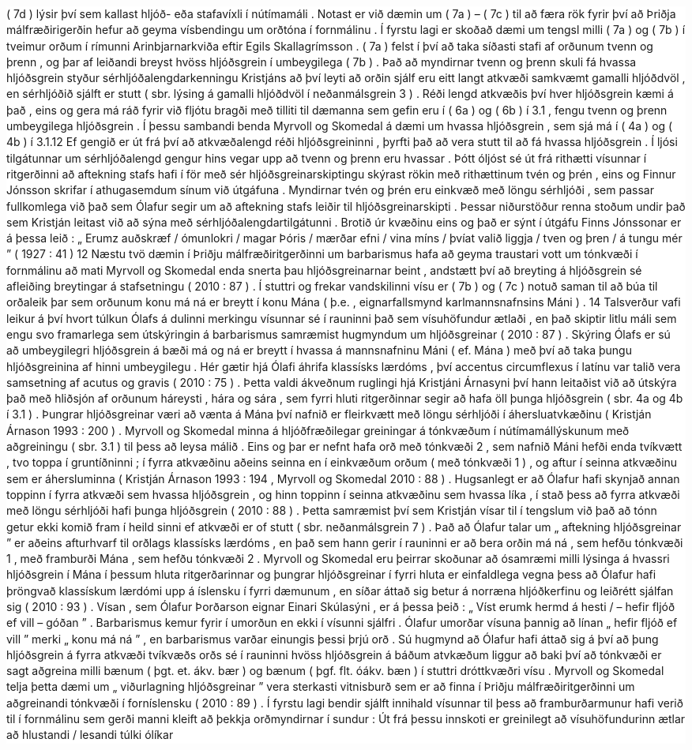 ( 7d ) lýsir því sem kallast hljóð- eða stafavíxli í nútímamáli .  Notast er við dæmin um ( 7a ) – ( 7c ) til að færa rök fyrir því að Þriðja málfræðirigerðin hefur að geyma vísbendingu um orðtóna í fornmálinu .  Í fyrstu lagi er skoðað dæmi um tengsl milli ( 7a ) og ( 7b ) í tveimur orðum í rímunni Arinbjarnarkviða eftir Egils Skallagrímsson .  ( 7a ) felst í því að taka síðasti stafi af orðunum tvenn og þrenn , og þar af leiðandi breyst hvöss hljóðsgrein í umbeygilega ( 7b ) .  Það að myndirnar tvenn og þrenn skuli fá hvassa hljóðsgrein styður sérhljóðalengdarkenningu Kristjáns að því leyti að orðin sjálf eru eitt langt atkvæði samkvæmt gamalli hljóðdvöl , en sérhljóðið sjálft er stutt ( sbr. lýsing á gamalli hljóðdvöl í neðanmálsgrein 3 ) .  Réði lengd atkvæðis því hver hljóðsgrein kæmi á það , eins og gera má ráð fyrir við fljótu bragði með tilliti til dæmanna sem gefin eru í ( 6a ) og ( 6b ) í 3.1 , fengu tvenn og þrenn umbeygilega hljóðsgrein .  Í þessu sambandi benda Myrvoll og Skomedal á dæmi um hvassa hljóðsgrein , sem sjá má í ( 4a ) og ( 4b ) í 3.1.12  Ef gengið er út frá því að atkvæðalengd réði hljóðsgreininni , þyrfti það að vera stutt til að fá hvassa hljóðsgrein .  Í ljósi tilgátunnar um sérhljóðalengd gengur hins vegar upp að tvenn og þrenn eru hvassar .  Þótt óljóst sé út frá rithætti vísunnar í ritgerðinni að aftekning stafs hafi í för með sér hljóðsgreinarskiptingu skýrast rökin með rithættinum tvén og þrén , eins og Finnur Jónsson skrifar í athugasemdum sínum við útgáfuna .  Myndirnar tvén og þrén eru einkvæð með löngu sérhljóði , sem passar fullkomlega við það sem Ólafur segir um að aftekning stafs leiðir til hljóðsgreinarskipti .  Þessar niðurstöður renna stoðum undir það sem Kristján leitast við að sýna með sérhljóðalengdartilgátunni .  Brotið úr kvæðinu eins og það er sýnt í útgáfu Finns Jónssonar er á þessa leið : „ Erumz auðskræf / ómunlokri / magar Þóris / mærðar efni / vina míns / þvíat valið liggja / tven og þren / á tungu mér ” ( 1927 : 41 ) 12  Næstu tvö dæmin í Þriðju málfræðiritgerðinni um barbarismus hafa að geyma traustari vott um tónkvæði í fornmálinu að mati Myrvoll og Skomedal enda snerta þau hljóðsgreinarnar beint , andstætt því að breyting á hljóðsgrein sé afleiðing breytingar á stafsetningu ( 2010 : 87 ) .  Í stuttri og frekar vandskilinni vísu er ( 7b ) og ( 7c ) notuð saman til að búa til orðaleik þar sem orðunum konu má ná er breytt í konu Mána ( þ.e. , eignarfallsmynd karlmannsnafnsins Máni ) . 14  Talsverður vafi leikur á því hvort túlkun Ólafs á dulinni merkingu vísunnar sé í rauninni það sem vísuhöfundur ætlaði , en það skiptir litlu máli sem engu svo framarlega sem útskýringin á barbarismus samræmist hugmyndum um hljóðsgreinar ( 2010 : 87 ) .  Skýring Ólafs er sú að umbeygilegri hljóðsgrein á bæði má og ná er breytt í hvassa á mannsnafninu Máni ( ef. Mána ) með því að taka þungu hljóðsgreinina af hinni umbeygilegu .  Hér gætir hjá Ólafi áhrifa klassísks lærdóms , því accentus circumflexus í latínu var talið vera samsetning af acutus og gravis ( 2010 : 75 ) .  Þetta valdi ákveðnum ruglingi hjá Kristjáni Árnasyni því hann leitaðist við að útskýra það með hliðsjón af orðunum háreysti , hára og sára , sem fyrri hluti ritgerðinnar segir að hafa öll þunga hljóðsgrein ( sbr. 4a og 4b í 3.1 ) .  Þungrar hljóðsgreinar væri að vænta á Mána því nafnið er fleirkvætt með löngu sérhljóði í áhersluatvkæðinu ( Kristján Árnason 1993 : 200 ) .  Myrvoll og Skomedal minna á hljóðfræðilegar greiningar á tónkvæðum í nútímamállýskunum með aðgreiningu ( sbr. 3.1 ) til þess að leysa málið .  Eins og þar er nefnt hafa orð með tónkvæði 2 , sem nafnið Máni hefði enda tvíkvætt , tvo toppa í gruntíðninni ; í fyrra atkvæðinu aðeins seinna en í einkvæðum orðum ( með tónkvæði 1 ) , og aftur í seinna atkvæðinu sem er áhersluminna ( Kristján Árnason 1993 : 194 , Myrvoll og Skomedal 2010 : 88 ) .  Hugsanlegt er að Ólafur hafi skynjað annan toppinn í fyrra atkvæði sem hvassa hljóðsgrein , og hinn toppinn í seinna atkvæðinu sem hvassa líka , í stað þess að fyrra atkvæði með löngu sérhljóði hafi þunga hljóðsgrein ( 2010 : 88 ) .  Þetta samræmist því sem Kristján vísar til í tengslum við það að tónn getur ekki komið fram í heild sinni ef atkvæði er of stutt ( sbr. neðanmálsgrein 7 ) .  Það að Ólafur talar um „ aftekning hljóðsgreinar ” er aðeins afturhvarf til orðlags klassísks lærdóms , en það sem hann gerir í rauninni er að bera orðin má ná , sem hefðu tónkvæði 1 , með framburði Mána , sem hefðu tónkvæði 2 .  Myrvoll og Skomedal eru þeirrar skoðunar að ósamræmi milli lýsinga á hvassri hljóðsgrein í Mána í þessum hluta ritgerðarinnar og þungrar hljóðsgreinar í fyrri hluta er einfaldlega vegna þess að Ólafur hafi þröngvað klassískum lærdómi upp á íslensku í fyrri dæmunum , en síðar áttað sig betur á norræna hljóðkerfinu og leiðrétt sjálfan sig ( 2010 : 93 ) .  Vísan , sem Ólafur Þorðarson eignar Einari Skúlasýni , er á þessa þeið : „ Víst erumk hermd á hesti / – hefir fljóð ef vill – góðan ” .  Barbarismus kemur fyrir í umorðun en ekki í vísunni sjálfri .  Ólafur umorðar vísuna þannig að línan „ hefir fljóð ef vill ” merki „ konu má ná ” , en barbarismus varðar einungis þessi þrjú orð .  Sú hugmynd að Ólafur hafi áttað sig á því að þung hljóðsgrein á fyrra atkvæði tvíkvæðs orðs sé í rauninni hvöss hljóðsgrein á báðum atvkæðum liggur að baki því að tónkvæði er sagt aðgreina milli bænum ( þgt. et. ákv. bær ) og bænum ( þgf. flt. óákv. bæn ) í stuttri dróttkvæðri vísu .  Myrvoll og Skomedal telja þetta dæmi um „ viðurlagning hljóðsgreinar ” vera sterkasti vitnisburð sem er að finna í Þriðju málfræðiritgerðinni um aðgreinandi tónkvæði í forníslensku ( 2010 : 89 ) .  Í fyrstu lagi bendir sjálft innihald vísunnar til þess að framburðarmunur hafi verið til í fornmálinu sem gerði manni kleift að þekkja orðmyndirnar í sundur :  Út frá þessu innskoti er greinilegt að vísuhöfundurinn ætlar að hlustandi / lesandi túlki ólíkar